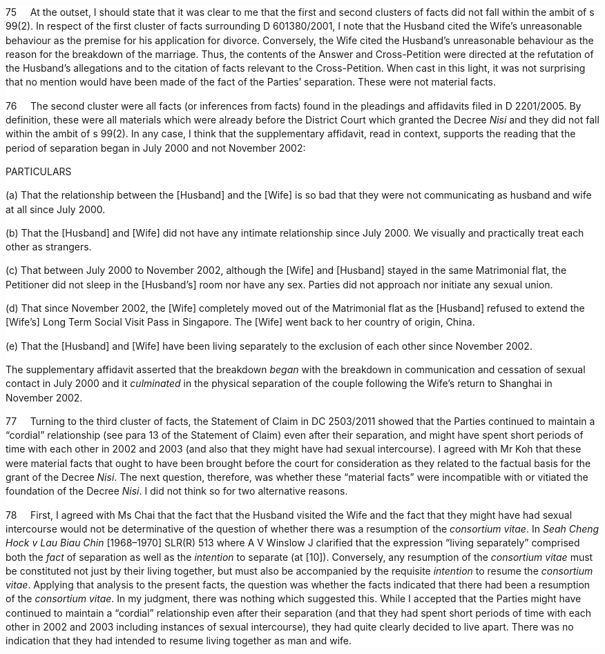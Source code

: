 75     At the outset, I should state that it was clear to me that the first and second clusters of facts did not fall within the ambit of s 99(2). In respect of the first cluster of facts surrounding D 601380/2001, I note that the Husband cited the Wife’s unreasonable behaviour as the premise for his application for divorce. Conversely, the Wife cited the Husband’s unreasonable behaviour as the reason for the breakdown of the marriage. Thus, the contents of the Answer and Cross-Petition were directed at the refutation of the Husband’s allegations and to the citation of facts relevant to the Cross-Petition. When cast in this light, it was not surprising that no mention would have been made of the fact of the Parties’ separation. These were not material facts. 


76     The second cluster were all facts (or inferences from facts) found in the pleadings and affidavits filed in D 2201/2005. By definition, these were all materials which were already before the District Court which granted the Decree _Nisi_ and they did not fall within the ambit of s 99(2). In any case, I think that the supplementary affidavit, read in context, supports the reading that the period of separation began in July 2000 and not November 2002: 

 PARTICULARS 

 (a) That the relationship between the [Husband] and the [Wife] is so bad that they were not communicating as husband and wife at all since July 2000. 

 (b) That the [Husband] and [Wife] did not have any intimate relationship since July 2000. We visually and practically treat each other as strangers. 

 (c) That between July 2000 to November 2002, although the [Wife] and [Husband] stayed in the same Matrimonial flat, the Petitioner did not sleep in the [Husband’s] room nor have any sex. Parties did not approach nor initiate any sexual union. 

 (d) That since November 2002, the [Wife] completely moved out of the Matrimonial flat as the [Husband] refused to extend the [Wife’s] Long Term Social Visit Pass in Singapore. The [Wife] went back to her country of origin, China. 

 (e) That the [Husband] and [Wife] have been living separately to the exclusion of each other since November 2002. 

The supplementary affidavit asserted that the breakdown _began_ with the breakdown in communication and cessation of sexual contact in July 2000 and it _culminated_ in the physical separation of the couple following the Wife’s return to Shanghai in November 2002. 

77     Turning to the third cluster of facts, the Statement of Claim in DC 2503/2011 showed that the Parties continued to maintain a “cordial” relationship (see para 13 of the Statement of Claim) even after their separation, and might have spent short periods of time with each other in 2002 and 2003 (and also that they might have had sexual intercourse). I agreed with Mr Koh that these were material facts that ought to have been brought before the court for consideration as they related to the factual basis for the grant of the Decree _Nisi_. The next question, therefore, was whether these “material facts” were incompatible with or vitiated the foundation of the Decree _Nisi_. I did not think so for two alternative reasons. 

78     First, I agreed with Ms Chai that the fact that the Husband visited the Wife and the fact that they might have had sexual intercourse would not be determinative of the question of whether there was a resumption of the _consortium vitae_. In _Seah Cheng Hock v Lau Biau Chin_ [1968–1970] SLR(R) 513 where A V Winslow J clarified that the expression “living separately” comprised both the _fact_ of separation as well as the _intention_ to separate (at [10]). Conversely, any resumption of the _consortium vitae_ must be constituted not just by their living together, but must also be accompanied by the requisite _intention_ to resume the _consortium vitae_. Applying that analysis to the present facts, the question was whether the facts indicated that there had been a resumption of the _consortium vitae_. In my judgment, there was nothing which suggested this. While I accepted that the Parties might have continued to maintain a “cordial” relationship even after their separation (and that they had spent short periods of time with each other in 2002 and 2003 including instances of sexual intercourse), they had quite clearly decided to live apart. There was no indication that they had intended to resume living together as man and wife. 
